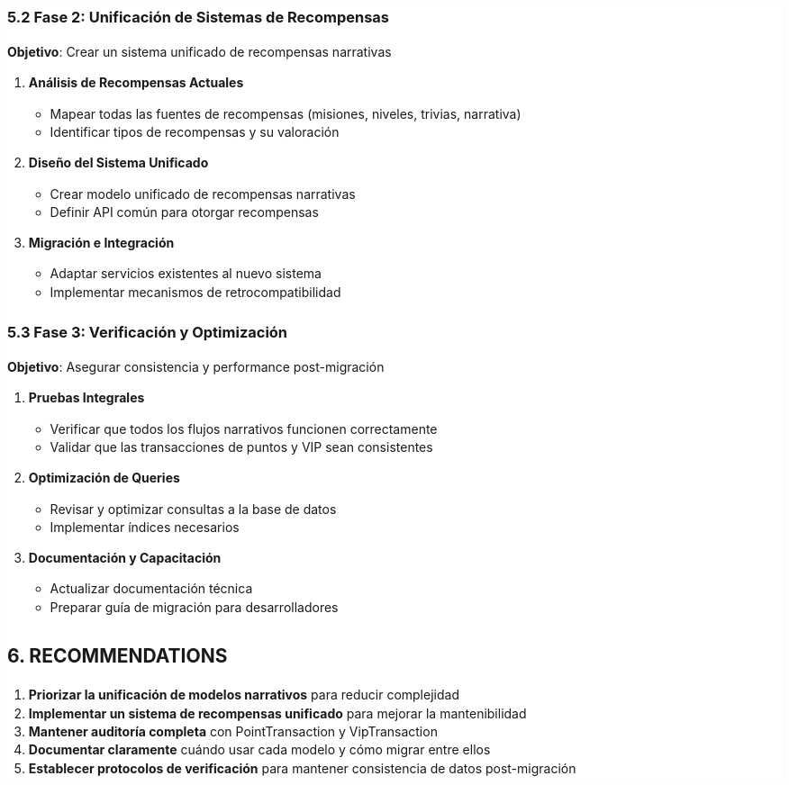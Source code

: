 ### 5.2 Fase 2: Unificación de Sistemas de Recompensas

**Objetivo**: Crear un sistema unificado de recompensas narrativas

1. **Análisis de Recompensas Actuales**
   - Mapear todas las fuentes de recompensas (misiones, niveles, trivias, narrativa)
   - Identificar tipos de recompensas y su valoración

2. **Diseño del Sistema Unificado**
   - Crear modelo unificado de recompensas narrativas
   - Definir API común para otorgar recompensas

3. **Migración e Integración**
   - Adaptar servicios existentes al nuevo sistema
   - Implementar mecanismos de retrocompatibilidad

### 5.3 Fase 3: Verificación y Optimización

**Objetivo**: Asegurar consistencia y performance post-migración

1. **Pruebas Integrales**
   - Verificar que todos los flujos narrativos funcionen correctamente
   - Validar que las transacciones de puntos y VIP sean consistentes

2. **Optimización de Queries**
   - Revisar y optimizar consultas a la base de datos
   - Implementar índices necesarios

3. **Documentación y Capacitación**
   - Actualizar documentación técnica
   - Preparar guía de migración para desarrolladores

## 6. RECOMMENDATIONS

1. **Priorizar la unificación de modelos narrativos** para reducir complejidad
2. **Implementar un sistema de recompensas unificado** para mejorar la mantenibilidad
3. **Mantener auditoría completa** con PointTransaction y VipTransaction
4. **Documentar claramente** cuándo usar cada modelo y cómo migrar entre ellos
5. **Establecer protocolos de verificación** para mantener consistencia de datos post-migración